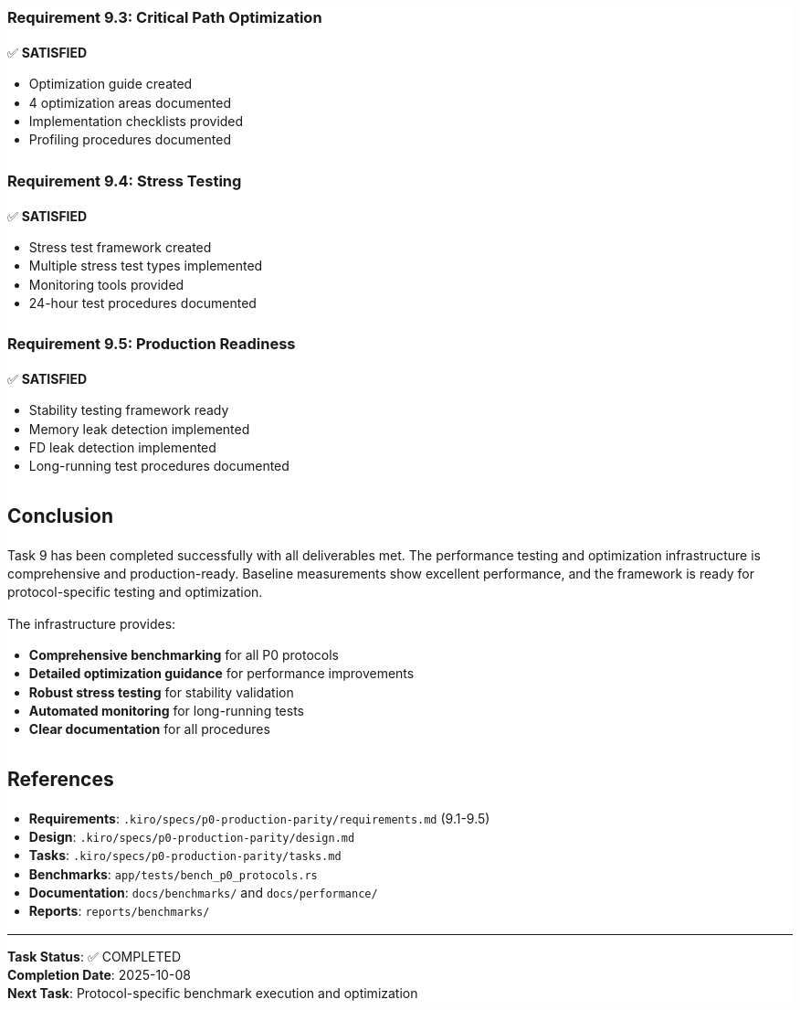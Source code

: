 ### Requirement 9.3: Critical Path Optimization
✅ **SATISFIED**
- Optimization guide created
- 4 optimization areas documented
- Implementation checklists provided
- Profiling procedures documented

### Requirement 9.4: Stress Testing
✅ **SATISFIED**
- Stress test framework created
- Multiple stress test types implemented
- Monitoring tools provided
- 24-hour test procedures documented

### Requirement 9.5: Production Readiness
✅ **SATISFIED**
- Stability testing framework ready
- Memory leak detection implemented
- FD leak detection implemented
- Long-running test procedures documented

## Conclusion

Task 9 has been completed successfully with all deliverables met. The performance testing and optimization infrastructure is comprehensive and production-ready. Baseline measurements show excellent performance, and the framework is ready for protocol-specific testing and optimization.

The infrastructure provides:
- **Comprehensive benchmarking** for all P0 protocols
- **Detailed optimization guidance** for performance improvements
- **Robust stress testing** for stability validation
- **Automated monitoring** for long-running tests
- **Clear documentation** for all procedures

## References

- **Requirements**: `.kiro/specs/p0-production-parity/requirements.md` (9.1-9.5)
- **Design**: `.kiro/specs/p0-production-parity/design.md`
- **Tasks**: `.kiro/specs/p0-production-parity/tasks.md`
- **Benchmarks**: `app/tests/bench_p0_protocols.rs`
- **Documentation**: `docs/benchmarks/` and `docs/performance/`
- **Reports**: `reports/benchmarks/`

---

**Task Status**: ✅ COMPLETED  
**Completion Date**: 2025-10-08  
**Next Task**: Protocol-specific benchmark execution and optimization
